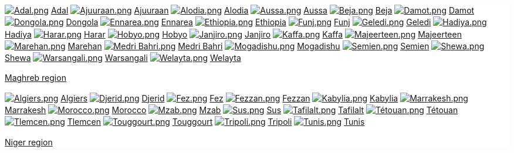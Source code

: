  [![Adal.png](/images/thumb/8/81/Adal.png/18px-Adal.png)](/Adal "Adal") [Adal](/Adal "Adal") [![Ajuuraan.png](/images/thumb/5/52/Ajuuraan.png/18px-Ajuuraan.png)](/Ajuuraan "Ajuuraan") [Ajuuraan](/Ajuuraan "Ajuuraan") [![Alodia.png](/images/thumb/7/71/Alodia.png/18px-Alodia.png)](/Alodia "Alodia") [Alodia](/Alodia "Alodia") [![Aussa.png](/images/thumb/a/a7/Aussa.png/18px-Aussa.png)](/Aussa "Aussa") [Aussa](/Aussa "Aussa") [![Beja.png](/images/thumb/9/9b/Beja.png/18px-Beja.png)](/Beja "Beja") [Beja](/Beja "Beja") [![Damot.png](/images/thumb/e/ef/Damot.png/18px-Damot.png)](/Damot "Damot") [Damot](/Damot "Damot") [![Dongola.png](/images/thumb/3/35/Dongola.png/18px-Dongola.png)](/Dongola "Dongola") [Dongola](/Dongola "Dongola") [![Ennarea.png](/images/thumb/a/a1/Ennarea.png/18px-Ennarea.png)](/Ennarea "Ennarea") [Ennarea](/Ennarea "Ennarea") [![Ethiopia.png](/images/thumb/0/06/Ethiopia.png/18px-Ethiopia.png)](/Ethiopia "Ethiopia") [Ethiopia](/Ethiopia "Ethiopia") [![Funj.png](/images/thumb/5/53/Funj.png/18px-Funj.png)](/Funj "Funj") [Funj](/Funj "Funj") [![Geledi.png](/images/thumb/b/bb/Geledi.png/18px-Geledi.png)](/Geledi "Geledi") [Geledi](/Geledi "Geledi") [![Hadiya.png](/images/thumb/4/4e/Hadiya.png/18px-Hadiya.png)](/Hadiya "Hadiya") [Hadiya](/Hadiya "Hadiya") [![Harar.png](/images/thumb/f/f4/Harar.png/18px-Harar.png)](/Harar "Harar") [Harar](/Harar "Harar") [![Hobyo.png](/images/thumb/6/63/Hobyo.png/18px-Hobyo.png)](/Hobyo "Hobyo") [Hobyo](/Hobyo "Hobyo") [![Janjiro.png](/images/thumb/c/c6/Janjiro.png/18px-Janjiro.png)](/Janjiro "Janjiro") [Janjiro](/Janjiro "Janjiro") [![Kaffa.png](/images/thumb/2/2a/Kaffa.png/18px-Kaffa.png)](/Kaffa "Kaffa") [Kaffa](/Kaffa "Kaffa") [![Majeerteen.png](/images/thumb/8/81/Majeerteen.png/18px-Majeerteen.png)](/Majeerteen "Majeerteen") [Majeerteen](/Majeerteen "Majeerteen") [![Marehan.png](/images/thumb/a/a6/Marehan.png/18px-Marehan.png)](/Marehan "Marehan") [Marehan](/Marehan "Marehan") [![Medri Bahri.png](/images/thumb/d/d5/Medri_Bahri.png/18px-Medri_Bahri.png)](/Medri_Bahri "Medri Bahri") [Medri Bahri](/Medri_Bahri "Medri Bahri") [![Mogadishu.png](/images/thumb/c/c8/Mogadishu.png/18px-Mogadishu.png)](/Mogadishu "Mogadishu") [Mogadishu](/Mogadishu "Mogadishu") [![Semien.png](/images/thumb/2/2a/Semien.png/18px-Semien.png)](/Semien "Semien") [Semien](/Semien "Semien") [![Shewa.png](/images/thumb/2/29/Shewa.png/18px-Shewa.png)](/Shewa "Shewa") [Shewa](/Shewa "Shewa") [![Warsangali.png](/images/thumb/d/d7/Warsangali.png/18px-Warsangali.png)](/Warsangali "Warsangali") [Warsangali](/Warsangali "Warsangali") [![Welayta.png](/images/thumb/9/96/Welayta.png/18px-Welayta.png)](/Welayta "Welayta") [Welayta](/Welayta "Welayta")

[Maghreb region](/Africa_northern_regions#Maghreb_region "Africa northern regions")

 [![Algiers.png](/images/thumb/8/86/Algiers.png/18px-Algiers.png)](/Algiers "Algiers") [Algiers](/Algiers "Algiers") [![Djerid.png](/images/thumb/4/43/Djerid.png/18px-Djerid.png)](/Djerid "Djerid") [Djerid](/Djerid "Djerid") [![Fez.png](/images/thumb/f/fc/Fez.png/18px-Fez.png)](/Fez "Fez") [Fez](/Fez "Fez") [![Fezzan.png](/images/thumb/1/18/Fezzan.png/18px-Fezzan.png)](/Fezzan "Fezzan") [Fezzan](/Fezzan "Fezzan") [![Kabylia.png](/images/thumb/3/3d/Kabylia.png/18px-Kabylia.png)](/Kabylia "Kabylia") [Kabylia](/Kabylia "Kabylia") [![Marrakesh.png](/images/thumb/3/36/Marrakesh.png/18px-Marrakesh.png)](/Marrakesh "Marrakesh") [Marrakesh](/Marrakesh "Marrakesh") [![Morocco.png](/images/thumb/e/e4/Morocco.png/18px-Morocco.png)](/Morocco "Morocco") [Morocco](/Morocco "Morocco") [![Mzab.png](/images/thumb/6/62/Mzab.png/18px-Mzab.png)](/Mzab "Mzab") [Mzab](/Mzab "Mzab") [![Sus.png](/images/thumb/c/ce/Sus.png/18px-Sus.png)](/Sus "Sus") [Sus](/Sus "Sus") [![Tafilalt.png](/images/thumb/e/e3/Tafilalt.png/18px-Tafilalt.png)](/Tafilalt "Tafilalt") [Tafilalt](/Tafilalt "Tafilalt") [![Tétouan.png](/images/thumb/5/53/T%C3%A9touan.png/18px-T%C3%A9touan.png)](/T%C3%A9touan "Tétouan") [Tétouan](/T%C3%A9touan "Tétouan") [![Tlemcen.png](/images/thumb/b/b2/Tlemcen.png/18px-Tlemcen.png)](/Tlemcen "Tlemcen") [Tlemcen](/Tlemcen "Tlemcen") [![Touggourt.png](/images/thumb/2/26/Touggourt.png/18px-Touggourt.png)](/Touggourt "Touggourt") [Touggourt](/Touggourt "Touggourt") [![Tripoli.png](/images/thumb/e/ec/Tripoli.png/18px-Tripoli.png)](/Tripoli "Tripoli") [Tripoli](/Tripoli "Tripoli") [![Tunis.png](/images/thumb/7/79/Tunis.png/18px-Tunis.png)](/Tunis "Tunis") [Tunis](/Tunis "Tunis")

[Niger region](/Africa_northern_regions#Niger_region "Africa northern regions")
